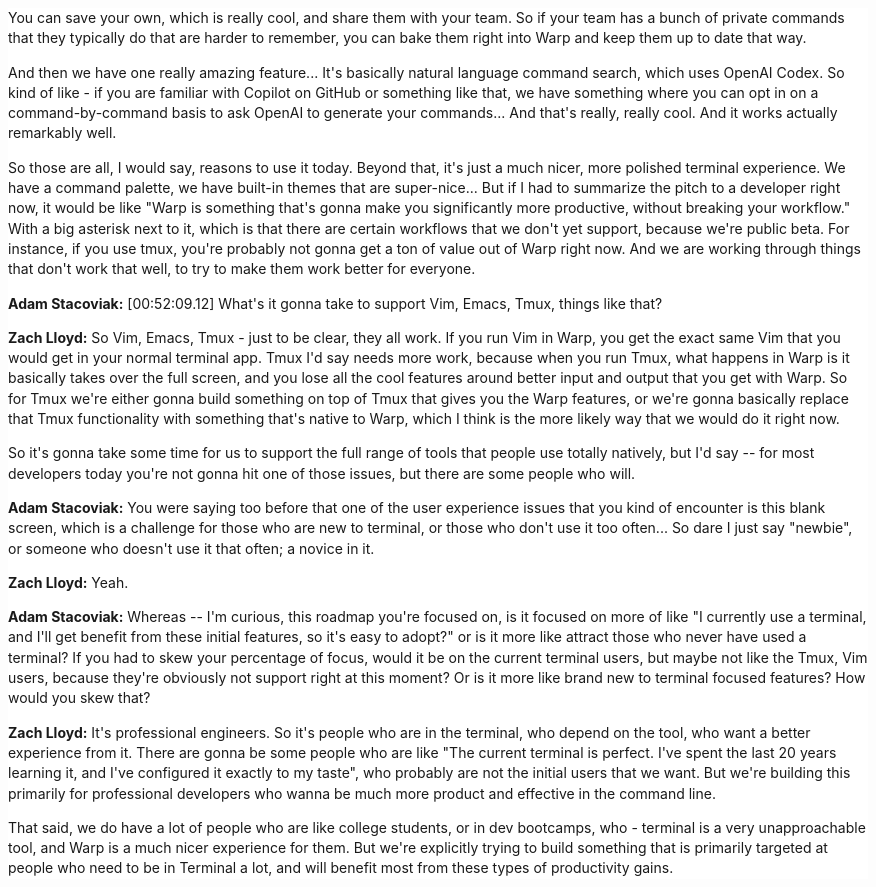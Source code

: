 You can save your own, which is really cool, and share them with your team. So if your team has a bunch of private commands that they typically do that are harder to remember, you can bake them right into Warp and keep them up to date that way.

And then we have one really amazing feature... It's basically natural language command search, which uses OpenAI Codex. So kind of like - if you are familiar with Copilot on GitHub or something like that, we have something where you can opt in on a command-by-command basis to ask OpenAI to generate your commands... And that's really, really cool. And it works actually remarkably well.

So those are all, I would say, reasons to use it today. Beyond that, it's just a much nicer, more polished terminal experience. We have a command palette, we have built-in themes that are super-nice... But if I had to summarize the pitch to a developer right now, it would be like "Warp is something that's gonna make you significantly more productive, without breaking your workflow." With a big asterisk next to it, which is that there are certain workflows that we don't yet support, because we're public beta. For instance, if you use tmux, you're probably not gonna get a ton of value out of Warp right now. And we are working through things that don't work that well, to try to make them work better for everyone.

**Adam Stacoviak:** \[00:52:09.12\] What's it gonna take to support Vim, Emacs, Tmux, things like that?

**Zach Lloyd:** So Vim, Emacs, Tmux - just to be clear, they all work. If you run Vim in Warp, you get the exact same Vim that you would get in your normal terminal app. Tmux I'd say needs more work, because when you run Tmux, what happens in Warp is it basically takes over the full screen, and you lose all the cool features around better input and output that you get with Warp. So for Tmux we're either gonna build something on top of Tmux that gives you the Warp features, or we're gonna basically replace that Tmux functionality with something that's native to Warp, which I think is the more likely way that we would do it right now.

So it's gonna take some time for us to support the full range of tools that people use totally natively, but I'd say -- for most developers today you're not gonna hit one of those issues, but there are some people who will.

**Adam Stacoviak:** You were saying too before that one of the user experience issues that you kind of encounter is this blank screen, which is a challenge for those who are new to terminal, or those who don't use it too often... So dare I just say "newbie", or someone who doesn't use it that often; a novice in it.

**Zach Lloyd:** Yeah.

**Adam Stacoviak:** Whereas -- I'm curious, this roadmap you're focused on, is it focused on more of like "I currently use a terminal, and I'll get benefit from these initial features, so it's easy to adopt?" or is it more like attract those who never have used a terminal? If you had to skew your percentage of focus, would it be on the current terminal users, but maybe not like the Tmux, Vim users, because they're obviously not support right at this moment? Or is it more like brand new to terminal focused features? How would you skew that?

**Zach Lloyd:** It's professional engineers. So it's people who are in the terminal, who depend on the tool, who want a better experience from it. There are gonna be some people who are like "The current terminal is perfect. I've spent the last 20 years learning it, and I've configured it exactly to my taste", who probably are not the initial users that we want. But we're building this primarily for professional developers who wanna be much more product and effective in the command line.

That said, we do have a lot of people who are like college students, or in dev bootcamps, who - terminal is a very unapproachable tool, and Warp is a much nicer experience for them. But we're explicitly trying to build something that is primarily targeted at people who need to be in Terminal a lot, and will benefit most from these types of productivity gains.

